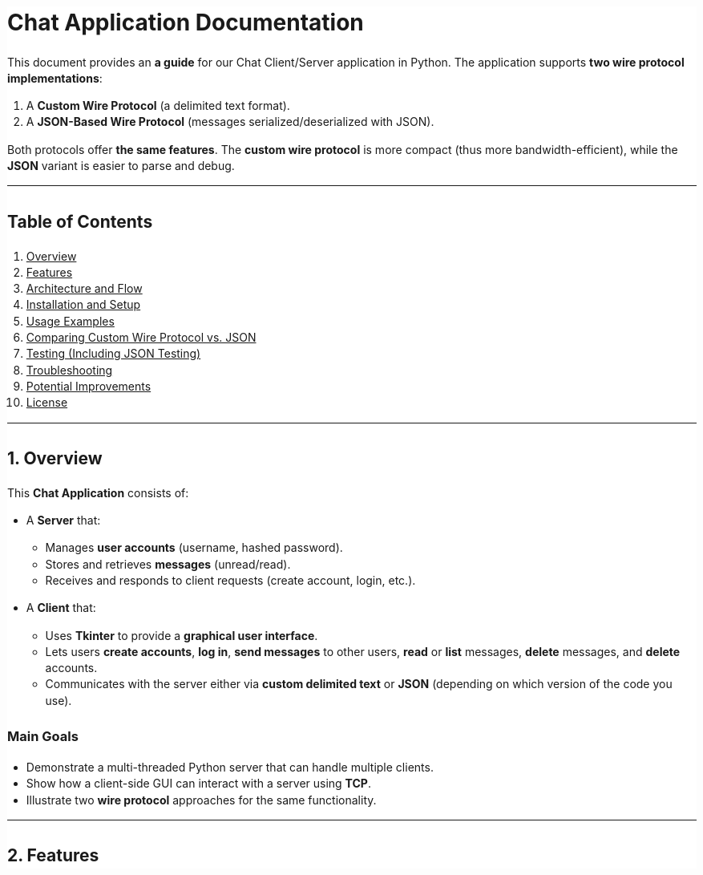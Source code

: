 # Chat Application Documentation

This document provides an **a guide** for our Chat Client/Server application in Python. The application supports **two wire protocol implementations**:

1. A **Custom Wire Protocol** (a delimited text format).  
2. A **JSON-Based Wire Protocol** (messages serialized/deserialized with JSON).

Both protocols offer **the same features**. The **custom wire protocol** is more compact (thus more bandwidth-efficient), while the **JSON** variant is easier to parse and debug.

---

## Table of Contents
1. [Overview](#overview)  
2. [Features](#features)  
3. [Architecture and Flow](#architecture-and-flow)  
4. [Installation and Setup](#installation-and-setup)  
5. [Usage Examples](#usage-examples)  
6. [Comparing Custom Wire Protocol vs. JSON](#comparing-custom-wire-protocol-vs-json)  
7. [Testing (Including JSON Testing)](#testing-including-json-testing)  
8. [Troubleshooting](#troubleshooting)  
9. [Potential Improvements](#potential-improvements)  
10. [License](#license)  

---

## 1. Overview

This **Chat Application** consists of:

- A **Server** that:
  - Manages **user accounts** (username, hashed password).
  - Stores and retrieves **messages** (unread/read).
  - Receives and responds to client requests (create account, login, etc.).

- A **Client** that:
  - Uses **Tkinter** to provide a **graphical user interface**.
  - Lets users **create accounts**, **log in**, **send messages** to other users, **read** or **list** messages, **delete** messages, and **delete** accounts.
  - Communicates with the server either via **custom delimited text** or **JSON** (depending on which version of the code you use).

### Main Goals
- Demonstrate a multi-threaded Python server that can handle multiple clients.
- Show how a client-side GUI can interact with a server using **TCP**.
- Illustrate two **wire protocol** approaches for the same functionality.

---

## 2. Features
